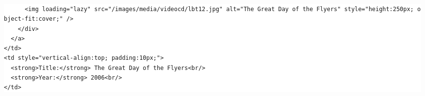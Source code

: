           <img loading="lazy" src="/images/media/videocd/lbt12.jpg" alt="The Great Day of the Flyers" style="height:250px; object-fit:cover;" />
        </div>
      </a>
    </td>
    <td style="vertical-align:top; padding:10px;">
      <strong>Title:</strong> The Great Day of the Flyers<br/>
      <strong>Year:</strong> 2006<br/>
    </td>
  </tr>

<tr id="lbt13-26">
    <td style="width:30%; text-align: center; vertical-align:top; padding:10px;">
      <a href="/images/media/videocd/lbt13.jpg" data-lightbox="books" data-title="Wisdom of Friends">
        <div class="img-box">